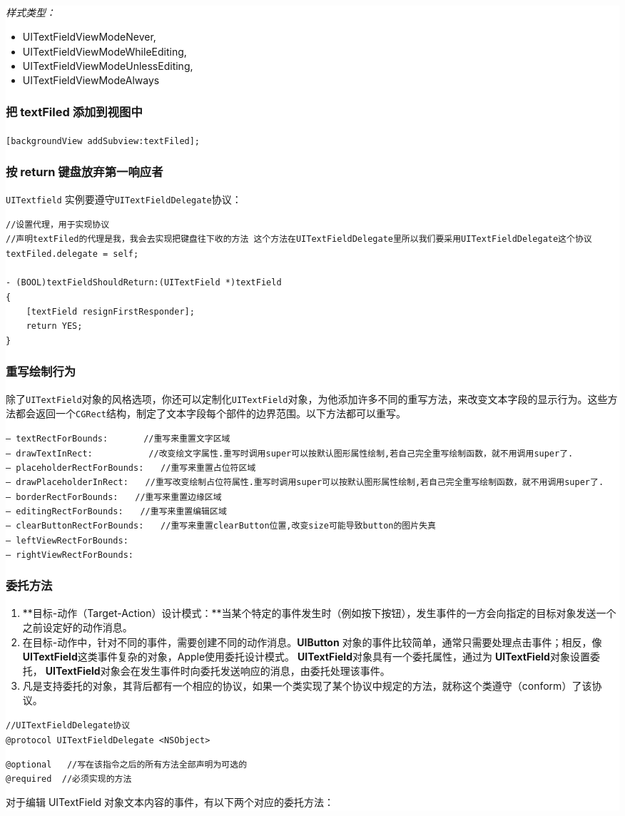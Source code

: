 *样式类型：*

* UITextFieldViewModeNever,
* UITextFieldViewModeWhileEditing,
* UITextFieldViewModeUnlessEditing,
* UITextFieldViewModeAlways
  
### 把 textFiled 添加到视图中
```objc
[backgroundView addSubview:textFiled];
```

### 按 return 键盘放弃第一响应者
`UITextfield` 实例要遵守```UITextFieldDelegate```协议：

```objc
//设置代理，用于实现协议
//声明textFiled的代理是我，我会去实现把键盘往下收的方法 这个方法在UITextFieldDelegate里所以我们要采用UITextFieldDelegate这个协议
textFiled.delegate = self;

- (BOOL)textFieldShouldReturn:(UITextField *)textField
{
    [textField resignFirstResponder];    
    return YES;
}
```

### 重写绘制行为
除了```UITextField```对象的风格选项，你还可以定制化```UITextField```对象，为他添加许多不同的重写方法，来改变文本字段的显示行为。这些方法都会返回一个```CGRect```结构，制定了文本字段每个部件的边界范围。以下方法都可以重写。

``` objc
– textRectForBounds:　　  　//重写来重置文字区域
– drawTextInRect:　　      　//改变绘文字属性.重写时调用super可以按默认图形属性绘制,若自己完全重写绘制函数，就不用调用super了.
– placeholderRectForBounds:　　//重写来重置占位符区域
– drawPlaceholderInRect:　　//重写改变绘制占位符属性.重写时调用super可以按默认图形属性绘制,若自己完全重写绘制函数，就不用调用super了.
– borderRectForBounds:　　//重写来重置边缘区域
– editingRectForBounds:　　//重写来重置编辑区域
– clearButtonRectForBounds:　　//重写来重置clearButton位置,改变size可能导致button的图片失真
– leftViewRectForBounds:
– rightViewRectForBounds:
```
### 委托方法
1. **目标-动作（Target-Action）设计模式：**当某个特定的事件发生时（例如按下按钮），发生事件的一方会向指定的目标对象发送一个之前设定好的动作消息。
2. 在目标-动作中，针对不同的事件，需要创建不同的动作消息。**UIButton** 对象的事件比较简单，通常只需要处理点击事件；相反，像 **UITextField**这类事件复杂的对象，Apple使用委托设计模式。 **UITextField**对象具有一个委托属性，通过为 **UITextField**对象设置委托， **UITextField**对象会在发生事件时向委托发送响应的消息，由委托处理该事件。
3. 凡是支持委托的对象，其背后都有一个相应的协议，如果一个类实现了某个协议中规定的方法，就称这个类遵守（conform）了该协议。

```objc
//UITextFieldDelegate协议
@protocol UITextFieldDelegate <NSObject>
```
```objc
@optional   //写在该指令之后的所有方法全部声明为可选的
@required  //必须实现的方法
```
对于编辑 UITextField 对象文本内容的事件，有以下两个对应的委托方法：
